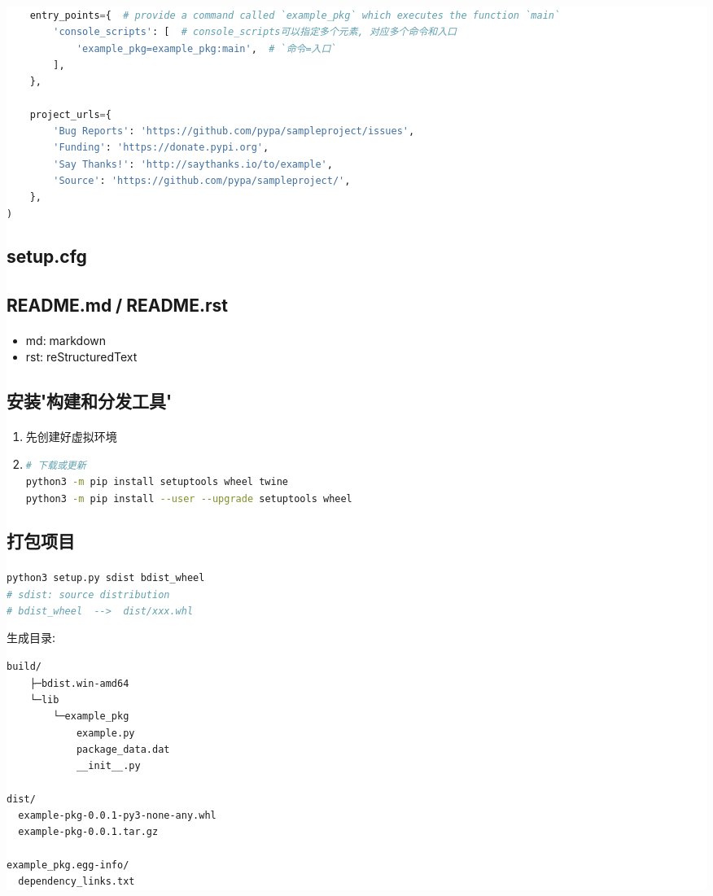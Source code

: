 ```python
    entry_points={  # provide a command called `example_pkg` which executes the function `main`
        'console_scripts': [  # console_scripts可以指定多个元素, 对应多个命令和入口
            'example_pkg=example_pkg:main',  # `命令=入口`
        ],
    },

    project_urls={
        'Bug Reports': 'https://github.com/pypa/sampleproject/issues',
        'Funding': 'https://donate.pypi.org',
        'Say Thanks!': 'http://saythanks.io/to/example',
        'Source': 'https://github.com/pypa/sampleproject/',
    },
)
```



## setup.cfg



## README.md / README.rst

- md:  markdown
- rst:   reStructuredText







## 安装'构建和分发工具'

1. 先创建好虚拟环境

2. ```bash
   # 下载或更新
   python3 -m pip install setuptools wheel twine
   python3 -m pip install --user --upgrade setuptools wheel
   ```

## 打包项目

```bash
python3 setup.py sdist bdist_wheel
# sdist: source distribution
# bdist_wheel  -->  dist/xxx.whl
```

生成目录:

```
build/
    ├─bdist.win-amd64
    └─lib
    	└─example_pkg
            example.py
            package_data.dat
            __init__.py

dist/
  example-pkg-0.0.1-py3-none-any.whl
  example-pkg-0.0.1.tar.gz

example_pkg.egg-info/
  dependency_links.txt
```